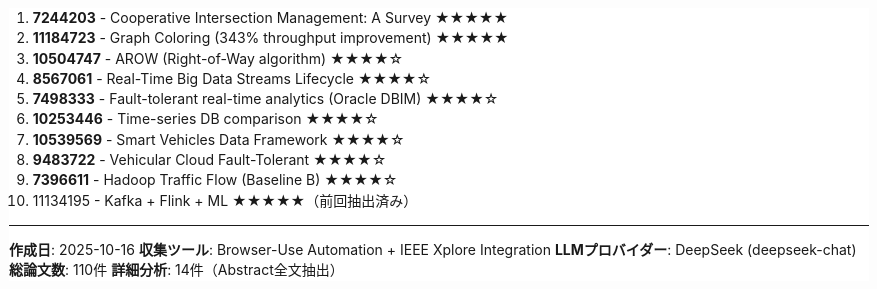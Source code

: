 1. **7244203** - Cooperative Intersection Management: A Survey ★★★★★
2. **11184723** - Graph Coloring (343% throughput improvement) ★★★★★
3. **10504747** - AROW (Right-of-Way algorithm) ★★★★☆
4. **8567061** - Real-Time Big Data Streams Lifecycle ★★★★☆
5. **7498333** - Fault-tolerant real-time analytics (Oracle DBIM) ★★★★☆
6. **10253446** - Time-series DB comparison ★★★★☆
7. **10539569** - Smart Vehicles Data Framework ★★★★☆
8. **9483722** - Vehicular Cloud Fault-Tolerant ★★★★☆
9. **7396611** - Hadoop Traffic Flow (Baseline B) ★★★★☆
10. 11134195 - Kafka + Flink + ML ★★★★★（前回抽出済み）

---

**作成日**: 2025-10-16
**収集ツール**: Browser-Use Automation + IEEE Xplore Integration
**LLMプロバイダー**: DeepSeek (deepseek-chat)
**総論文数**: 110件
**詳細分析**: 14件（Abstract全文抽出）
